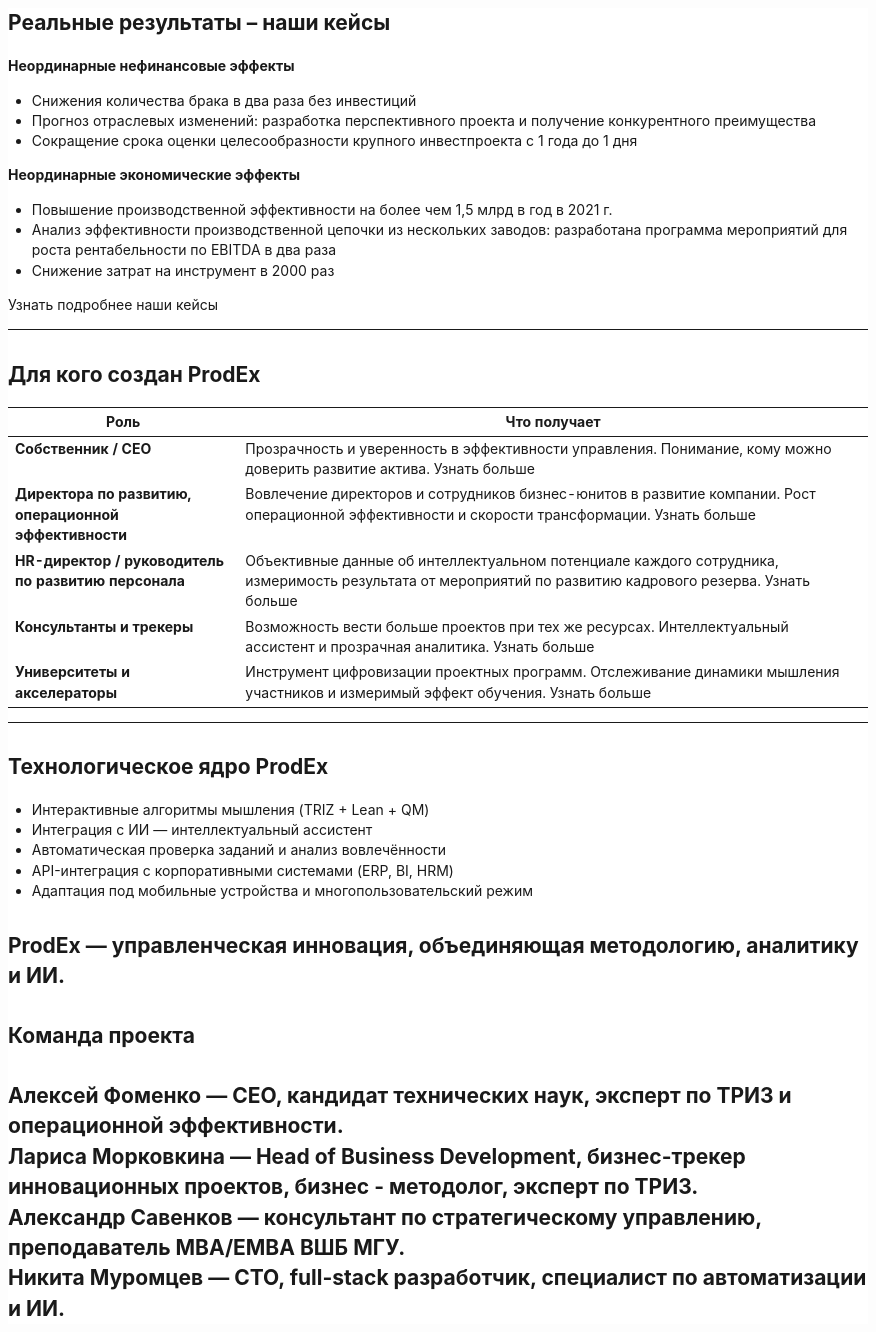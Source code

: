 ## **Реальные результаты – наши кейсы**

**Неординарные нефинансовые эффекты**

* Снижения количества брака в два раза без инвестиций  
* Прогноз отраслевых изменений: разработка перспективного проекта и получение конкурентного преимущества  
* Сокращение срока оценки целе­сообразности крупного инвест­проекта с 1 года до 1 дня

**Неординарные экономические эффекты**

* Повышение производственной эффективности на более чем 1,5 млрд в год в 2021 г.  
* Анализ эффективности производ­ственной цепочки из нескольких заводов: разработана программа мероприятий для роста рентабельности по EBITDA в два раза  
* Снижение затрат на инструмент в 2000 раз

Узнать подробнее наши кейсы

---

## **Для кого создан ProdEx**

| Роль | Что получает |
| ----- | ----- |
| **Собственник / CEO** | Прозрачность и уверенность в эффективности управления. Понимание, кому можно доверить развитие актива. Узнать больше |
| **Директора по развитию, операционной эффективности** | Вовлечение директоров и сотрудников бизнес-юнитов в развитие компании. Рост операционной эффективности и скорости трансформации. Узнать больше |
| **HR-директор / руководитель по развитию персонала** | Объективные данные об интеллектуальном потенциале каждого сотрудника, измеримость результата от мероприятий по развитию кадрового резерва. Узнать больше |
| **Консультанты и трекеры** | Возможность вести больше проектов при тех же ресурсах. Интеллектуальный ассистент и прозрачная аналитика. Узнать больше |
| **Университеты и акселераторы** | Инструмент цифровизации проектных программ. Отслеживание динамики мышления участников и измеримый эффект обучения. Узнать больше |

---

## **Технологическое ядро ProdEx**

* Интерактивные алгоритмы мышления (TRIZ \+ Lean \+ QM)  
* Интеграция с ИИ — интеллектуальный ассистент  
* Автоматическая проверка заданий и анализ вовлечённости  
* API-интеграция с корпоративными системами (ERP, BI, HRM)  
* Адаптация под мобильные устройства и многопользовательский режим

ProdEx — управленческая инновация, объединяющая методологию, аналитику и ИИ.  
---

## **Команда проекта**

**Алексей Фоменко** — CEO, кандидат технических наук, эксперт по ТРИЗ и операционной эффективности.  
**Лариса Морковкина** — Head of Business Development, бизнес-трекер инновационных проектов, бизнес \- методолог, эксперт по ТРИЗ.  
**Александр Савенков** — консультант по стратегическому управлению, преподаватель MBA/EMBA ВШБ МГУ.  
**Никита Муромцев** — CTO, full-stack разработчик, специалист по автоматизации и ИИ.  
---
